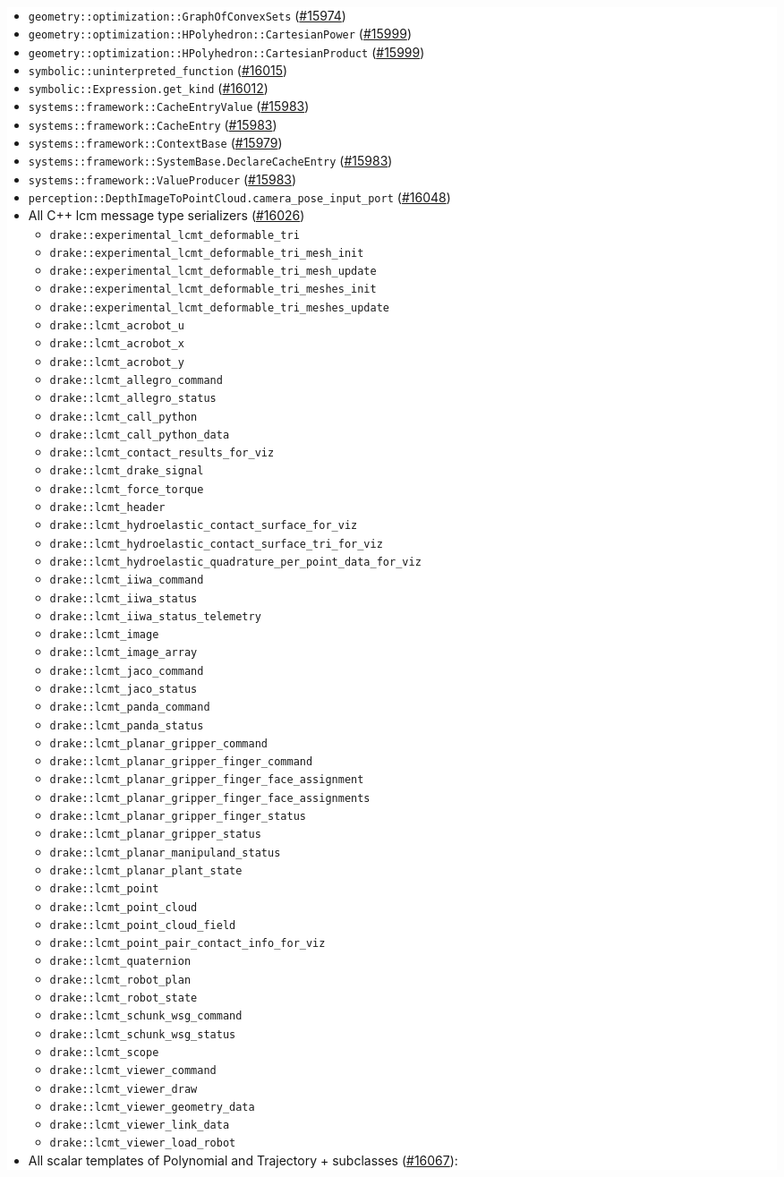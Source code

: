 * `geometry::optimization::GraphOfConvexSets` ([#15974][_#15974])
* `geometry::optimization::HPolyhedron::CartesianPower` ([#15999][_#15999])
* `geometry::optimization::HPolyhedron::CartesianProduct` ([#15999][_#15999])
* `symbolic::uninterpreted_function` ([#16015][_#16015])
* `symbolic::Expression.get_kind` ([#16012][_#16012])
* `systems::framework::CacheEntryValue` ([#15983][_#15983])
* `systems::framework::CacheEntry` ([#15983][_#15983])
* `systems::framework::ContextBase` ([#15979][_#15979])
* `systems::framework::SystemBase.DeclareCacheEntry` ([#15983][_#15983])
* `systems::framework::ValueProducer` ([#15983][_#15983])
* `perception::DepthImageToPointCloud.camera_pose_input_port` ([#16048][_#16048])
* All C++ lcm message type serializers ([#16026][_#16026])
  * `drake::experimental_lcmt_deformable_tri`
  * `drake::experimental_lcmt_deformable_tri_mesh_init`
  * `drake::experimental_lcmt_deformable_tri_mesh_update`
  * `drake::experimental_lcmt_deformable_tri_meshes_init`
  * `drake::experimental_lcmt_deformable_tri_meshes_update`
  * `drake::lcmt_acrobot_u`
  * `drake::lcmt_acrobot_x`
  * `drake::lcmt_acrobot_y`
  * `drake::lcmt_allegro_command`
  * `drake::lcmt_allegro_status`
  * `drake::lcmt_call_python`
  * `drake::lcmt_call_python_data`
  * `drake::lcmt_contact_results_for_viz`
  * `drake::lcmt_drake_signal`
  * `drake::lcmt_force_torque`
  * `drake::lcmt_header`
  * `drake::lcmt_hydroelastic_contact_surface_for_viz`
  * `drake::lcmt_hydroelastic_contact_surface_tri_for_viz`
  * `drake::lcmt_hydroelastic_quadrature_per_point_data_for_viz`
  * `drake::lcmt_iiwa_command`
  * `drake::lcmt_iiwa_status`
  * `drake::lcmt_iiwa_status_telemetry`
  * `drake::lcmt_image`
  * `drake::lcmt_image_array`
  * `drake::lcmt_jaco_command`
  * `drake::lcmt_jaco_status`
  * `drake::lcmt_panda_command`
  * `drake::lcmt_panda_status`
  * `drake::lcmt_planar_gripper_command`
  * `drake::lcmt_planar_gripper_finger_command`
  * `drake::lcmt_planar_gripper_finger_face_assignment`
  * `drake::lcmt_planar_gripper_finger_face_assignments`
  * `drake::lcmt_planar_gripper_finger_status`
  * `drake::lcmt_planar_gripper_status`
  * `drake::lcmt_planar_manipuland_status`
  * `drake::lcmt_planar_plant_state`
  * `drake::lcmt_point`
  * `drake::lcmt_point_cloud`
  * `drake::lcmt_point_cloud_field`
  * `drake::lcmt_point_pair_contact_info_for_viz`
  * `drake::lcmt_quaternion`
  * `drake::lcmt_robot_plan`
  * `drake::lcmt_robot_state`
  * `drake::lcmt_schunk_wsg_command`
  * `drake::lcmt_schunk_wsg_status`
  * `drake::lcmt_scope`
  * `drake::lcmt_viewer_command`
  * `drake::lcmt_viewer_draw`
  * `drake::lcmt_viewer_geometry_data`
  * `drake::lcmt_viewer_link_data`
  * `drake::lcmt_viewer_load_robot`
* All scalar templates of Polynomial and Trajectory + subclasses ([#16067][_#16067]):

[_#15789]: https://github.com/RobotLocomotion/drake/pull/15789
[_#15902]: https://github.com/RobotLocomotion/drake/pull/15902
[_#15937]: https://github.com/RobotLocomotion/drake/pull/15937
[_#15938]: https://github.com/RobotLocomotion/drake/pull/15938
[_#15947]: https://github.com/RobotLocomotion/drake/pull/15947
[_#15949]: https://github.com/RobotLocomotion/drake/pull/15949
[_#15951]: https://github.com/RobotLocomotion/drake/pull/15951
[_#15962]: https://github.com/RobotLocomotion/drake/pull/15962
[_#15963]: https://github.com/RobotLocomotion/drake/pull/15963
[_#15964]: https://github.com/RobotLocomotion/drake/pull/15964
[_#15968]: https://github.com/RobotLocomotion/drake/pull/15968
[_#15974]: https://github.com/RobotLocomotion/drake/pull/15974
[_#15975]: https://github.com/RobotLocomotion/drake/pull/15975
[_#15979]: https://github.com/RobotLocomotion/drake/pull/15979
[_#15983]: https://github.com/RobotLocomotion/drake/pull/15983
[_#15985]: https://github.com/RobotLocomotion/drake/pull/15985
[_#15999]: https://github.com/RobotLocomotion/drake/pull/15999
[_#16000]: https://github.com/RobotLocomotion/drake/pull/16000
[_#16002]: https://github.com/RobotLocomotion/drake/pull/16002
[_#16004]: https://github.com/RobotLocomotion/drake/pull/16004
[_#16006]: https://github.com/RobotLocomotion/drake/pull/16006
[_#16007]: https://github.com/RobotLocomotion/drake/pull/16007
[_#16008]: https://github.com/RobotLocomotion/drake/pull/16008
[_#16009]: https://github.com/RobotLocomotion/drake/pull/16009
[_#16011]: https://github.com/RobotLocomotion/drake/pull/16011
[_#16012]: https://github.com/RobotLocomotion/drake/pull/16012
[_#16014]: https://github.com/RobotLocomotion/drake/pull/16014
[_#16015]: https://github.com/RobotLocomotion/drake/pull/16015
[_#16016]: https://github.com/RobotLocomotion/drake/pull/16016
[_#16017]: https://github.com/RobotLocomotion/drake/pull/16017
[_#16018]: https://github.com/RobotLocomotion/drake/pull/16018
[_#16020]: https://github.com/RobotLocomotion/drake/pull/16020
[_#16021]: https://github.com/RobotLocomotion/drake/pull/16021
[_#16023]: https://github.com/RobotLocomotion/drake/pull/16023
[_#16026]: https://github.com/RobotLocomotion/drake/pull/16026
[_#16027]: https://github.com/RobotLocomotion/drake/pull/16027
[_#16029]: https://github.com/RobotLocomotion/drake/pull/16029
[_#16031]: https://github.com/RobotLocomotion/drake/pull/16031
[_#16034]: https://github.com/RobotLocomotion/drake/pull/16034
[_#16038]: https://github.com/RobotLocomotion/drake/pull/16038
[_#16039]: https://github.com/RobotLocomotion/drake/pull/16039
[_#16041]: https://github.com/RobotLocomotion/drake/pull/16041
[_#16042]: https://github.com/RobotLocomotion/drake/pull/16042
[_#16044]: https://github.com/RobotLocomotion/drake/pull/16044
[_#16048]: https://github.com/RobotLocomotion/drake/pull/16048
[_#16051]: https://github.com/RobotLocomotion/drake/pull/16051
[_#16055]: https://github.com/RobotLocomotion/drake/pull/16055
[_#16057]: https://github.com/RobotLocomotion/drake/pull/16057
[_#16059]: https://github.com/RobotLocomotion/drake/pull/16059
[_#16061]: https://github.com/RobotLocomotion/drake/pull/16061
[_#16063]: https://github.com/RobotLocomotion/drake/pull/16063
[_#16067]: https://github.com/RobotLocomotion/drake/pull/16067
[_#16068]: https://github.com/RobotLocomotion/drake/pull/16068
[_#16070]: https://github.com/RobotLocomotion/drake/pull/16070
[_#16072]: https://github.com/RobotLocomotion/drake/pull/16072
[_#16073]: https://github.com/RobotLocomotion/drake/pull/16073
[_#16077]: https://github.com/RobotLocomotion/drake/pull/16077
[_#16078]: https://github.com/RobotLocomotion/drake/pull/16078
[_#16081]: https://github.com/RobotLocomotion/drake/pull/16081
[_#16082]: https://github.com/RobotLocomotion/drake/pull/16082
[_#16086]: https://github.com/RobotLocomotion/drake/pull/16086
[_#16095]: https://github.com/RobotLocomotion/drake/pull/16095
[_#16096]: https://github.com/RobotLocomotion/drake/pull/16096
[_#16100]: https://github.com/RobotLocomotion/drake/pull/16100